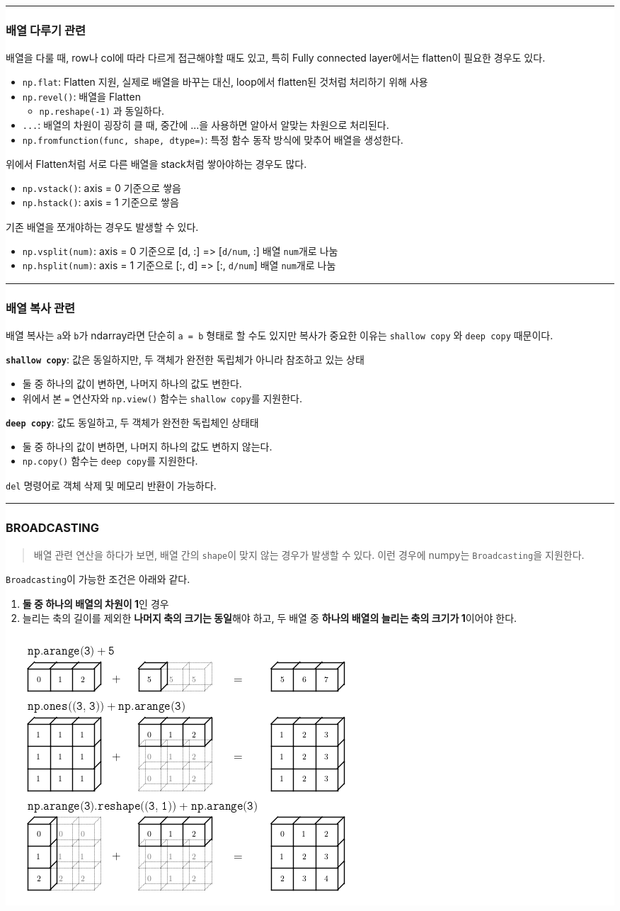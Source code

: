 ___

### **배열 다루기 관련**

배열을 다룰 때, row나 col에 따라 다르게 접근해야할 때도 있고, 특히 Fully connected layer에서는 flatten이 필요한 경우도 있다.

- `np.flat`: Flatten 지원, 실제로 배열을 바꾸는 대신, loop에서 flatten된 것처럼 처리하기 위해 사용
- `np.revel()`: 배열을 Flatten
  - `np.reshape(-1)` 과 동일하다.
- `...`: 배열의 차원이 굉장히 클 때, 중간에 ...을 사용하면 알아서 알맞는 차원으로 처리된다.
- `np.fromfunction(func, shape, dtype=)`: 특정 함수 동작 방식에 맞추어 배열을 생성한다.  

위에서 Flatten처럼 서로 다른 배열을 stack처럼 쌓아야하는 경우도 많다.
- `np.vstack()`: axis = 0 기준으로 쌓음
- `np.hstack()`: axis = 1 기준으로 쌓음

기존 배열을 쪼개야하는 경우도 발생할 수 있다.
- `np.vsplit(num)`: axis = 0 기준으로 [d, :] => [`d/num`, :] 배열 `num`개로 나눔
- `np.hsplit(num)`: axis = 1 기준으로 [:, d] => [:, `d/num`] 배열 `num`개로 나눔

___
### 배열 복사 관련

배열 복사는 `a`와 `b`가 ndarray라면 단순히 `a = b` 형태로 할 수도 있지만 복사가 중요한 이유는 `shallow copy` 와 `deep copy` 때문이다.

**`shallow copy`**: 값은 동일하지만, 두 객체가 완전한 독립체가 아니라 참조하고 있는 상태
- 둘 중 하나의 값이 변하면, 나머지 하나의 값도 변한다.
- 위에서 본 `=` 연산자와 `np.view()` 함수는 `shallow copy`를 지원한다.

**`deep copy`**: 값도 동일하고, 두 객체가 완전한 독립체인 상태태 
- 둘 중 하나의 값이 변하면, 나머지 하나의 값도 변하지 않는다.
- `np.copy()` 함수는 `deep copy`를 지원한다.

`del` 명령어로 객체 삭제 및 메모리 반환이 가능하다.

___
### BROADCASTING

> 배열 관련 연산을 하다가 보면, 배열 간의 `shape`이 맞지 않는 경우가 발생할 수 있다. 이런 경우에 numpy는 `Broadcasting`을 지원한다.

`Broadcasting`이 가능한 조건은 아래와 같다.

1.  **둘 중 하나의 배열의 차원이 1**인 경우
2.  늘리는 축의 길이를 제외한 **나머지 축의 크기는 동일**해야 하고, 두 배열 중 **하나의 배열의 늘리는 축의 크기가 1**이어야 한다.

![alt text](image.png)
